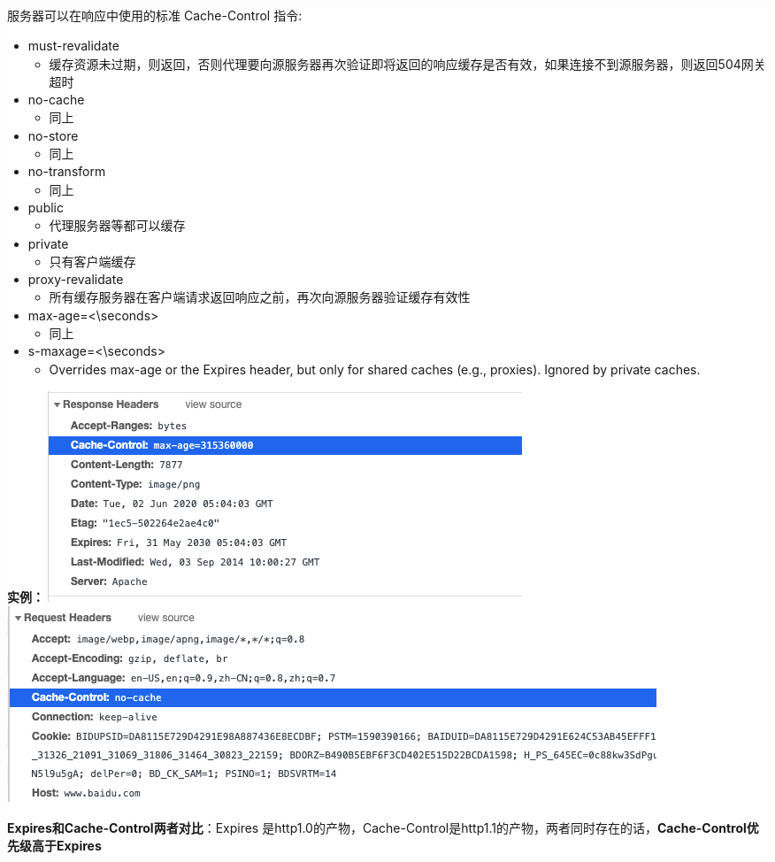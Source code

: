 服务器可以在响应中使用的标准 Cache-Control 指令:

* must-revalidate 
  * 缓存资源未过期，则返回，否则代理要向源服务器再次验证即将返回的响应缓存是否有效，如果连接不到源服务器，则返回504网关超时
* no-cache 
  * 同上
* no-store 
  * 同上
* no-transform 
  * 同上
* public 
  * 代理服务器等都可以缓存
* private 
  * 只有客户端缓存
* proxy-revalidate 
  * 所有缓存服务器在客户端请求返回响应之前，再次向源服务器验证缓存有效性
* max-age=<\seconds> 
  * 同上
* s-maxage=<\seconds> 
  * Overrides max-age or the Expires header, but only for shared caches (e.g., proxies). Ignored by private caches.

**实例：**
![Alt text](浏览器相关知识点.assets/1591074285819.png)
![Alt text](浏览器相关知识点.assets/1591074305511.png)

**Expires和Cache-Control两者对比**：Expires 是http1.0的产物，Cache-Control是http1.1的产物，两者同时存在的话，**Cache-Control优先级高于Expires**
